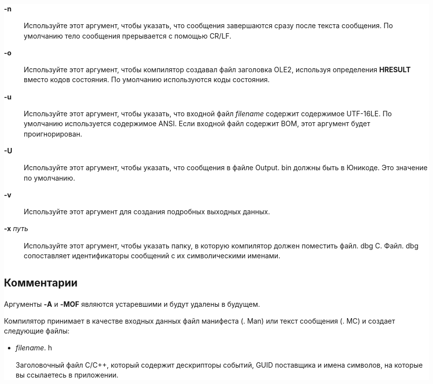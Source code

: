 <span id="-n"></span><span id="-N"></span>**-n**
</dt> <dd>

Используйте этот аргумент, чтобы указать, что сообщения завершаются сразу после текста сообщения. По умолчанию тело сообщения прерывается с помощью CR/LF.

</dd> <dt>

<span id="-o"></span><span id="-O"></span>**-o**
</dt> <dd>

Используйте этот аргумент, чтобы компилятор создавал файл заголовка OLE2, используя определения **HRESULT** вместо кодов состояния. По умолчанию используются коды состояния.

</dd> <dt>

<span id="-u"></span><span id="-U"></span>**-u**
</dt> <dd>

Используйте этот аргумент, чтобы указать, что входной файл *filename* содержит содержимое UTF-16LE. По умолчанию используется содержимое ANSI. Если входной файл содержит BOM, этот аргумент будет проигнорирован.

</dd> <dt>

<span id="-U"></span><span id="-u"></span>**-U**
</dt> <dd>

Используйте этот аргумент, чтобы указать, что сообщения в файле Output. bin должны быть в Юникоде. Это значение по умолчанию.

</dd> <dt>

<span id="-v"></span><span id="-V"></span>**-v**
</dt> <dd>

Используйте этот аргумент для создания подробных выходных данных.

</dd> <dt>

<span id="-x_path"></span><span id="-X_PATH"></span>**-x** *путь*
</dt> <dd>

Используйте этот аргумент, чтобы указать папку, в которую компилятор должен поместить файл. dbg C. Файл. dbg сопоставляет идентификаторы сообщений с их символическими именами.

</dd> </dl>

## <a name="remarks"></a>Комментарии

Аргументы **-A** и **-MOF** являются устаревшими и будут удалены в будущем.

Компилятор принимает в качестве входных данных файл манифеста (. Man) или текст сообщения (. MC) и создает следующие файлы:

-   *filename*. h

    Заголовочный файл C/C++, который содержит дескрипторы событий, GUID поставщика и имена символов, на которые вы ссылаетесь в приложении.
